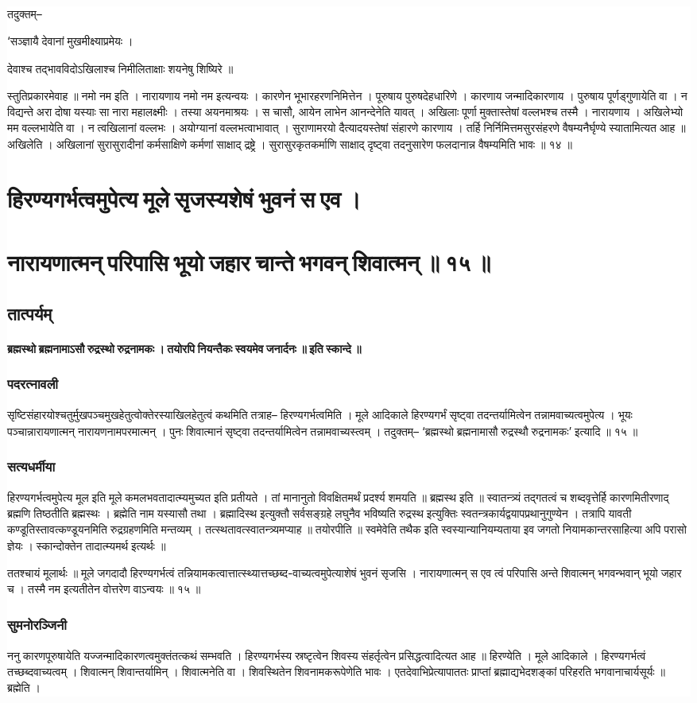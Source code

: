 तदुक्तम्–

‘सञ्ज्ञायै देवानां मुखमीक्ष्याप्रमेयः ।

देवाश्च तद्भावविदोऽखिलाश्च निमीलिताक्षाः शयनेषु शिष्यिरे ॥

स्तुतिप्रकारमेवाह ॥ नमो नम इति । नारायणाय नमो नम इत्यन्वयः । कारणेन भूभारहरणनिमित्तेन । पूरुषाय पुरुषदेहधारिणे । कारणाय जन्मादिकारणाय । पुरुषाय पूर्णड्गुणायेति वा । न विद्यन्ते अरा दोषा यस्याः सा नारा महालक्ष्मीः । तस्या अयनमाश्रयः । स चासौ, आयेन लाभेन आनन्देनेति यावत् । अखिलाः पूर्णा मुक्तास्तेषां वल्लभश्च तस्मै । नारायणाय । अखिलेभ्यो मम वल्लभायेति वा । न त्वखिलानां वल्लभः । अयोग्यानां वल्लभत्वाभावात् । सुराणामरयो दैत्यादयस्तेषां संहारणे कारणाय । तर्हि निर्निमित्तमसुरसंहरणे वैषम्यनैर्घृण्ये स्यातामित्यत आह ॥ अखिलेति । अखिलानां सुरासुरादीनां कर्मसाक्षिणे कर्मणां साक्षाद् द्रष्ट्रे । सुरासुरकृतकर्माणि साक्षाद् दृष्ट्वा तदनुसारेण फलदानान्न वैषम्यमिति भावः ॥ १४ ॥

# **हिरण्यगर्भत्वमुपेत्य मूले सृजस्यशेषं भुवनं स एव ।**

# **नारायणात्मन् परिपासि भूयो जहार चान्ते भगवन् शिवात्मन् ॥ १५ ॥**

## **तात्पर्यम्**

**ब्रह्मस्थो ब्रह्मनामाऽसौ रुद्रस्थो रुद्रनामकः । तयोरपि नियन्तैकः स्वयमेव जनार्दनः ॥ इति स्कान्दे ॥**

### **पदरत्नावली**

सृष्टिसंहारयोश्चतुर्मुखपञ्चमुखहेतुत्वोक्तेरस्याखिलहेतुत्वं कथमिति तत्राह– हिरण्यगर्भत्वमिति । मूले आदिकाले हिरण्यगर्भं सृष्ट्वा तदन्तर्यामित्वेन तन्नामवाच्यत्वमुपेत्य । भूयः पञ्चान्नारायणात्मन् नारायणनामपरमात्मन् । पुनः शिवात्मानं सृष्ट्वा तदन्तर्यामित्वेन तन्नामवाच्यस्त्वम् । तदुक्तम्– ‘ब्रह्मस्थो ब्रह्मनामासौ रुद्रस्थौ रुद्रनामकः’ इत्यादि ॥ १५ ॥

### **सत्यधर्मीया**

हिरण्यगर्भत्वमुपेत्य मूल इति मूले कमलभवतादात्म्यमुच्यत इति प्रतीयते । तां मानानुतो विवक्षितमर्थं प्रदर्श्य शमयति ॥ ब्रह्मस्थ इति ॥ स्वातन्त्र्यं तद्गतत्वं च शब्दवृत्तेर्हि कारणमितीरणाद् ब्रह्मणि तिष्ठतीति ब्रह्मस्थः । ब्रह्मेति नाम यस्यासौ तथा । ब्रह्मादिस्थ इत्युक्तौ सर्वसङ्ग्रहे लघुनैव भविष्यति रुद्रस्थ इत्युक्तिः
स्वतन्त्रकार्यद्वयापप्रथानुगुण्येन । तत्रापि यावती कण्डूतिस्तावत्कण्डूयनमिति रुद्रग्रहणमिति मन्तव्यम् । तत्स्थतावत्स्वातन्त्र्यमप्याह ॥ तयोरपीति ॥ स्वमेवेति तथैक इति स्वस्यान्यानियम्यताया इव जगतो नियामकान्तरसाहित्या अपि परासो ज्ञेयः । स्कान्दोक्तेन तादात्म्यमर्थ इत्यर्थः ॥

ततश्चायं मूलार्थः ॥ मूले जगदादौ हिरण्यगर्भत्वं तन्नियामकत्वात्तात्स्थ्यात्तच्छब्द-वाच्यत्वमुपेत्याशेषं भुवनं सृजसि । नारायणात्मन् स एव त्वं परिपासि अन्ते शिवात्मन् भगवन्भवान् भूयो जहार च । तस्मै नम इत्यतीतेन वोत्तरेण वाऽन्वयः ॥ १५ ॥

### **सुमनोरञ्जिनी**

ननु कारणपूरुषायेति यज्जन्मादिकारणत्वमुक्तंतत्कथं सम्भवति । हिरण्यगर्भस्य स्रष्टृत्वेन शिवस्य संहर्तृत्वेन प्रसिद्धत्वादित्यत आह ॥ हिरण्येति । मूले आदिकाले । हिरण्यगर्भत्वं तच्छब्दवाच्यत्वम् । शिवात्मन् शिवान्तर्यामिन् । शिवात्मनेति वा । शिवस्थितेन शिवनामकरूपेणेति भावः । एतदेवाभिप्रेत्यापाततः प्राप्तां ब्रह्माद्यभेदशङ्कां परिहरति भगवानाचार्यसूर्यः ॥ ब्रह्मेति ।

